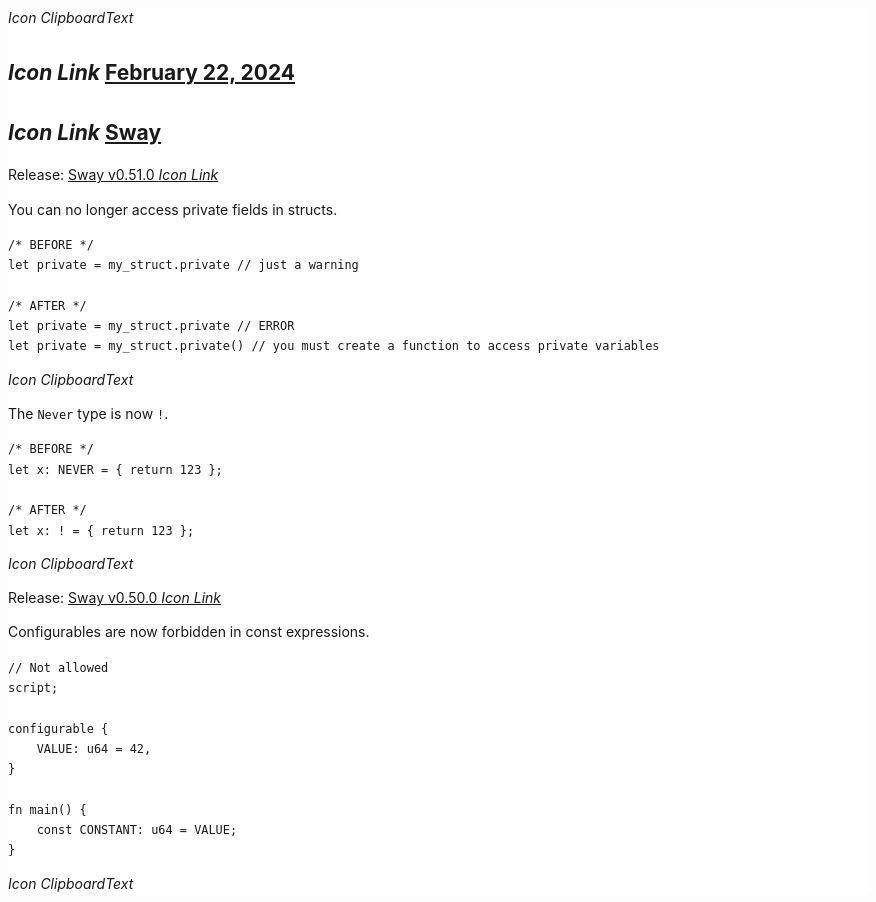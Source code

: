 _Icon ClipboardText_

## _Icon Link_ [February 22, 2024](https://docs.fuel.network/docs/nightly/migrations-and-disclosures/breaking-changes-archive/\#february-22-2024)

## _Icon Link_ [Sway](https://docs.fuel.network/docs/nightly/migrations-and-disclosures/breaking-changes-archive/\#sway-2)

Release: [Sway v0.51.0 _Icon Link_](https://github.com/FuelLabs/sway/releases/tag/v0.51.0)

You can no longer access private fields in structs.

```fuel_Box fuel_Box-idXKMmm-css
/* BEFORE */
let private = my_struct.private // just a warning

/* AFTER */
let private = my_struct.private // ERROR
let private = my_struct.private() // you must create a function to access private variables
```

_Icon ClipboardText_

The `Never` type is now `!`.

```fuel_Box fuel_Box-idXKMmm-css
/* BEFORE */
let x: NEVER = { return 123 };

/* AFTER */
let x: ! = { return 123 };
```

_Icon ClipboardText_

Release: [Sway v0.50.0 _Icon Link_](https://github.com/FuelLabs/sway/releases/tag/v0.50.0)

Configurables are now forbidden in const expressions.

```fuel_Box fuel_Box-idXKMmm-css
// Not allowed
script;

configurable {
    VALUE: u64 = 42,
}

fn main() {
    const CONSTANT: u64 = VALUE;
}
```

_Icon ClipboardText_
